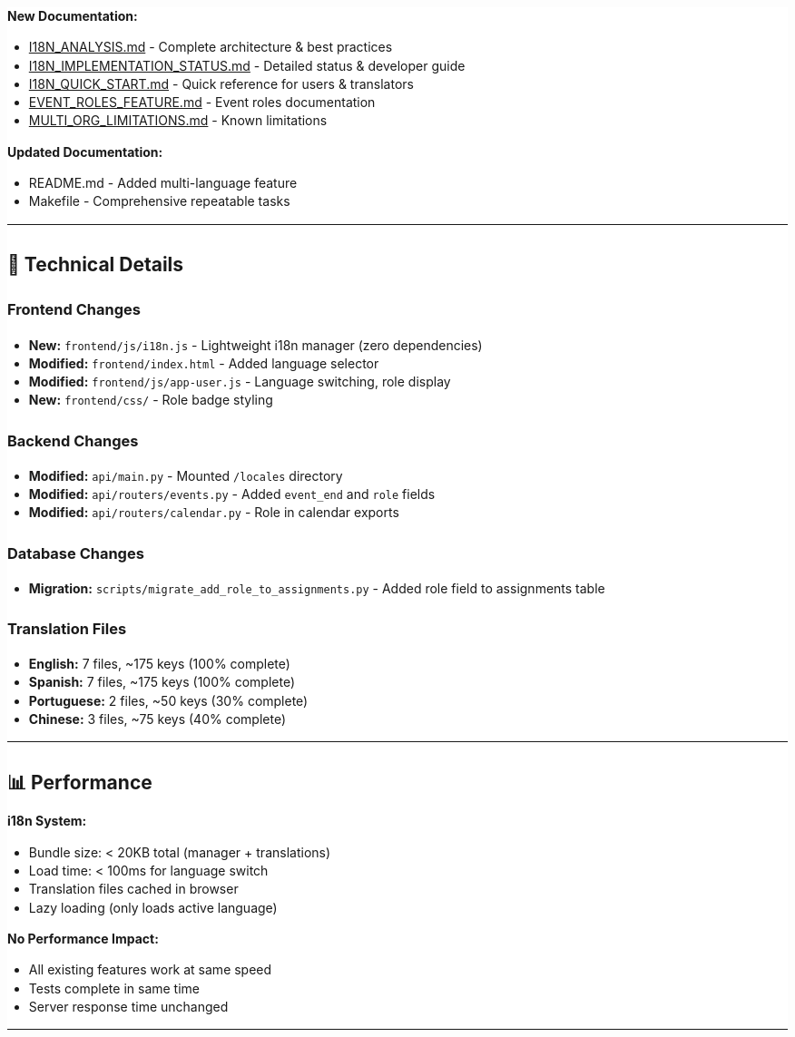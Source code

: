 **New Documentation:**
- [I18N_ANALYSIS.md](docs/I18N_ANALYSIS.md) - Complete architecture & best practices
- [I18N_IMPLEMENTATION_STATUS.md](docs/I18N_IMPLEMENTATION_STATUS.md) - Detailed status & developer guide
- [I18N_QUICK_START.md](docs/I18N_QUICK_START.md) - Quick reference for users & translators
- [EVENT_ROLES_FEATURE.md](docs/EVENT_ROLES_FEATURE.md) - Event roles documentation
- [MULTI_ORG_LIMITATIONS.md](docs/MULTI_ORG_LIMITATIONS.md) - Known limitations

**Updated Documentation:**
- README.md - Added multi-language feature
- Makefile - Comprehensive repeatable tasks

---

## 🚀 Technical Details

### Frontend Changes
- **New:** `frontend/js/i18n.js` - Lightweight i18n manager (zero dependencies)
- **Modified:** `frontend/index.html` - Added language selector
- **Modified:** `frontend/js/app-user.js` - Language switching, role display
- **New:** `frontend/css/` - Role badge styling

### Backend Changes
- **Modified:** `api/main.py` - Mounted `/locales` directory
- **Modified:** `api/routers/events.py` - Added `event_end` and `role` fields
- **Modified:** `api/routers/calendar.py` - Role in calendar exports

### Database Changes
- **Migration:** `scripts/migrate_add_role_to_assignments.py` - Added role field to assignments table

### Translation Files
- **English:** 7 files, ~175 keys (100% complete)
- **Spanish:** 7 files, ~175 keys (100% complete)
- **Portuguese:** 2 files, ~50 keys (30% complete)
- **Chinese:** 3 files, ~75 keys (40% complete)

---

## 📊 Performance

**i18n System:**
- Bundle size: < 20KB total (manager + translations)
- Load time: < 100ms for language switch
- Translation files cached in browser
- Lazy loading (only loads active language)

**No Performance Impact:**
- All existing features work at same speed
- Tests complete in same time
- Server response time unchanged

---